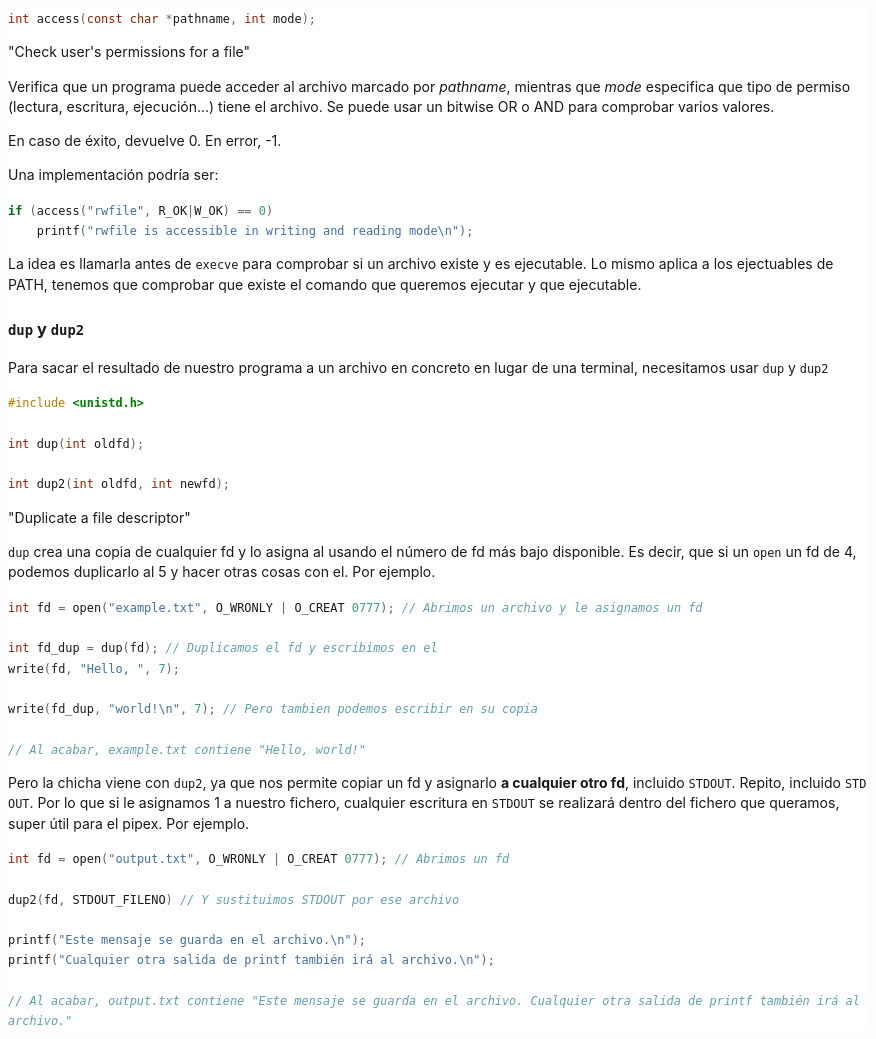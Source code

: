 ```c
int access(const char *pathname, int mode);
```

"Check user's permissions for a file"

Verifica que un programa puede acceder al archivo marcado por *pathname*, mientras que *mode* especifica que tipo de permiso (lectura, escritura, ejecución...) tiene el archivo. Se puede usar un bitwise OR o AND para comprobar varios valores.

En caso de éxito, devuelve 0. En error, -1.

Una implementación podría ser:
```c
if (access("rwfile", R_OK|W_OK) == 0)
	printf("rwfile is accessible in writing and reading mode\n");
```

La idea es llamarla antes de `execve` para comprobar si un archivo existe y es ejecutable. Lo mismo aplica a los ejectuables de PATH, tenemos que comprobar que existe el comando que queremos ejecutar y que ejecutable.

### `dup` y `dup2`

Para sacar el resultado de nuestro programa a un archivo en concreto en lugar de una terminal, necesitamos usar `dup` y `dup2`

```c
#include <unistd.h>

int dup(int oldfd);

int dup2(int oldfd, int newfd);
```

"Duplicate a file descriptor"

`dup` crea una copia de cualquier fd y lo asigna al usando el número de fd más bajo disponible. Es decir, que si un `open` un fd de 4, podemos duplicarlo al 5 y hacer otras cosas con el. Por ejemplo.

```c
int fd = open("example.txt", O_WRONLY | O_CREAT 0777); // Abrimos un archivo y le asignamos un fd

int fd_dup = dup(fd); // Duplicamos el fd y escribimos en el
write(fd, "Hello, ", 7);

write(fd_dup, "world!\n", 7); // Pero tambien podemos escribir en su copia

// Al acabar, example.txt contiene "Hello, world!"
```

Pero la chicha viene con `dup2`, ya que nos permite copiar un fd y asignarlo **a cualquier otro fd**, incluido `STDOUT`. Repito, incluido `STDOUT`. Por lo que si le asignamos 1 a nuestro fichero, cualquier escritura en `STDOUT` se realizará dentro del fichero que queramos, super útil para el pipex. Por ejemplo.

```c
int fd = open("output.txt", O_WRONLY | O_CREAT 0777); // Abrimos un fd

dup2(fd, STDOUT_FILENO) // Y sustituimos STDOUT por ese archivo

printf("Este mensaje se guarda en el archivo.\n");
printf("Cualquier otra salida de printf también irá al archivo.\n");

// Al acabar, output.txt contiene "Este mensaje se guarda en el archivo. Cualquier otra salida de printf también irá al archivo."
```
